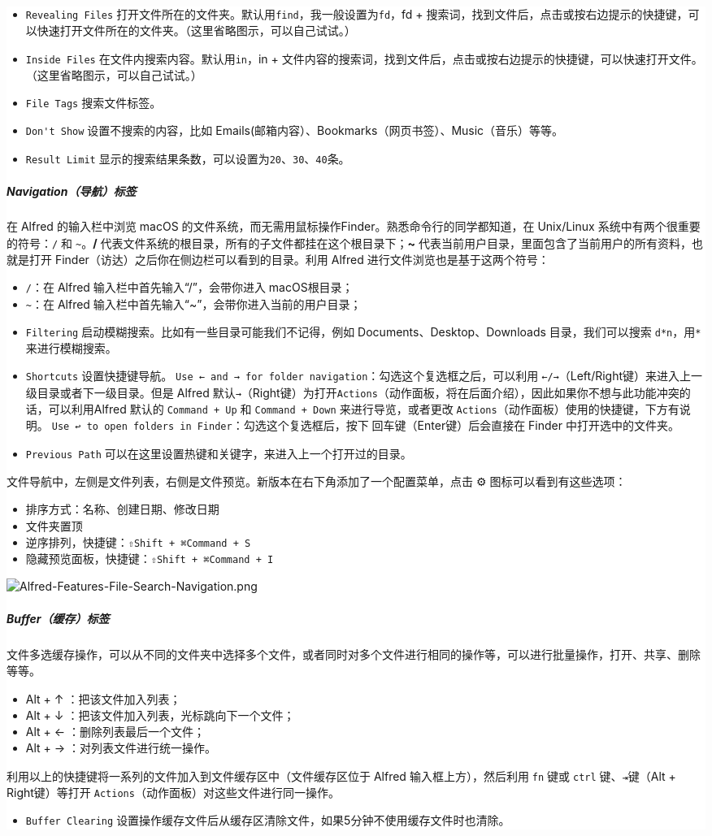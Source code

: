- `Revealing Files`
打开文件所在的文件夹。默认用`find`，我一般设置为`fd`，fd + 搜索词，找到文件后，点击或按右边提示的快捷键，可以快速打开文件所在的文件夹。（这里省略图示，可以自己试试。）

- `Inside Files`
在文件内搜索内容。默认用`in`，in + 文件内容的搜索词，找到文件后，点击或按右边提示的快捷键，可以快速打开文件。（这里省略图示，可以自己试试。）

- `File Tags`
搜索文件标签。

- `Don't Show`
设置不搜索的内容，比如 Emails(邮箱内容）、Bookmarks（网页书签）、Music（音乐）等等。

- `Result Limit`
显示的搜索结果条数，可以设置为`20`、`30`、`40`条。

##### Navigation（导航）标签
在 Alfred 的输入栏中浏览 macOS 的文件系统，而无需用鼠标操作Finder。熟悉命令行的同学都知道，在 Unix/Linux 系统中有两个很重要的符号：`/` 和 `~`。**/** 代表文件系统的根目录，所有的子文件都挂在这个根目录下；**~** 代表当前用户目录，里面包含了当前用户的所有资料，也就是打开 Finder（访达）之后你在侧边栏可以看到的目录。利用 Alfred 进行文件浏览也是基于这两个符号：

* `/`：在 Alfred 输入栏中首先输入“/”，会带你进入 macOS根目录；
* `~`：在 Alfred 输入栏中首先输入“~”，会带你进入当前的用户目录；

- `Filtering`
启动模糊搜索。比如有一些目录可能我们不记得，例如 Documents、Desktop、Downloads 目录，我们可以搜索 `d*n`，用`*` 来进行模糊搜索。

- `Shortcuts`
设置快捷键导航。
`Use ← and → for folder navigation`：勾选这个复选框之后，可以利用 `←/→`（Left/Right键）来进入上一级目录或者下一级目录。但是 Alfred 默认`→`（Right键）为打开`Actions`（动作面板，将在后面介绍），因此如果你不想与此功能冲突的话，可以利用Alfred 默认的 `Command + Up` 和 `Command + Down` 来进行导览，或者更改 `Actions`（动作面板）使用的快捷键，下方有说明。
`Use ↩︎ to open folders in Finder`：勾选这个复选框后，按下 回车键（Enter键）后会直接在 Finder 中打开选中的文件夹。

- `Previous Path`
可以在这里设置热键和关键字，来进入上一个打开过的目录。

文件导航中，左侧是文件列表，右侧是文件预览。新版本在右下角添加了一个配置菜单，点击 ⚙️️ 图标可以看到有这些选项：

* 排序方式：名称、创建日期、修改日期
* 文件夹置顶
* 逆序排列，快捷键：`⇧Shift + ⌘Command + S`
* 隐藏预览面板，快捷键：`⇧Shift + ⌘Command + I`

![Alfred-Features-File-Search-Navigation.png](https://github.com/iHTCboy/iGallery/raw/master/BlogImages/2020/02/Alfred-Features-File-Search-Navigation.png)

##### Buffer（缓存）标签
文件多选缓存操作，可以从不同的文件夹中选择多个文件，或者同时对多个文件进行相同的操作等，可以进行批量操作，打开、共享、删除等等。

* Alt + ↑ ：把该文件加入列表；
* Alt + ↓ ：把该文件加入列表，光标跳向下一个文件；
* Alt + ← ：删除列表最后一个文件；
* Alt + → ：对列表文件进行统一操作。

利用以上的快捷键将一系列的文件加入到文件缓存区中（文件缓存区位于 Alfred 输入框上方），然后利用 `fn` 键或 `ctrl` 键、`⇥`键（Alt + Right键）等打开 `Actions`（动作面板）对这些文件进行同一操作。

- `Buffer Clearing`
设置操作缓存文件后从缓存区清除文件，如果5分钟不使用缓存文件时也清除。
